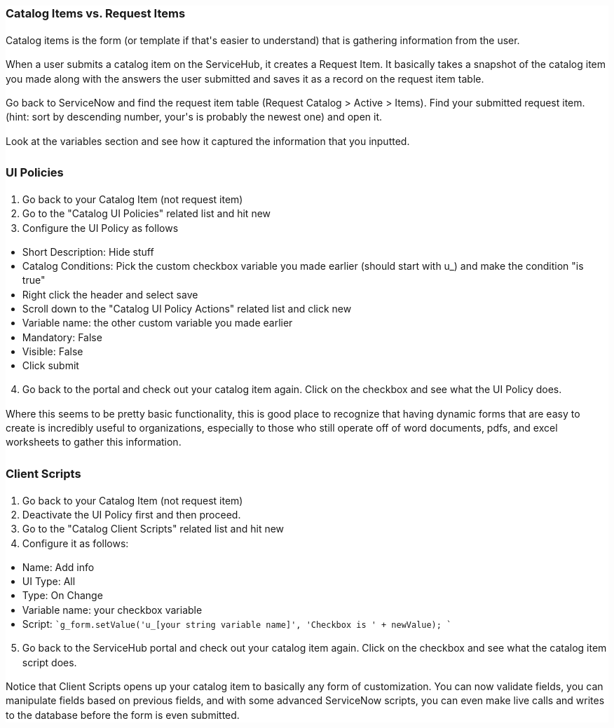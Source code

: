 ### Catalog Items vs. Request Items

Catalog items is the form (or template if that's easier to understand) that is gathering information from the user. 

When a user submits a catalog item on the ServiceHub, it creates a Request Item. It basically takes a snapshot of the catalog item you made along with the answers the user submitted and saves it as a record on the request item table.

Go back to ServiceNow and find the request item table (Request Catalog > Active > Items). Find your submitted request item. (hint: sort by descending number, your's is probably the newest one) and open it.

Look at the variables section and see how it captured the information that you inputted.

### UI Policies

01. Go back to your Catalog Item (not request item)
02. Go to the "Catalog UI Policies" related list and hit new
03. Configure the UI Policy as follows
  + Short Description: Hide stuff
  + Catalog Conditions: Pick the custom checkbox variable you made earlier (should start with u_) and make the condition "is true"
  + Right click the header and select save
  + Scroll down to the "Catalog UI Policy Actions" related list and click new
  + Variable name: the other custom variable you made earlier
  + Mandatory: False
  + Visible: False
  + Click submit
04. Go back to the portal and check out your catalog item again. Click on the checkbox and see what the UI Policy does.

Where this seems to be pretty basic functionality, this is good place to recognize that having dynamic forms that are easy to create is incredibly useful to organizations, especially to those who still operate off of word documents, pdfs, and excel worksheets to gather this information.

### Client Scripts

01. Go back to your Catalog Item (not request item)
02. Deactivate the UI Policy first and then proceed.
03. Go to the "Catalog Client Scripts" related list and hit new
04. Configure it as follows:
  + Name: Add info
  + UI Type: All
  + Type: On Change
  + Variable name: your checkbox variable
  + Script: 
`` `g_form.setValue('u_[your string variable name]', 'Checkbox is ' + newValue); ` ``
05. Go back to the ServiceHub portal and check out your catalog item again. Click on the checkbox and see what the catalog item script does.

Notice that Client Scripts opens up your catalog item to basically any form of customization. You can now validate fields, you can manipulate fields based on previous fields, and with some advanced ServiceNow scripts, you can even make live calls and writes to the database before the form is even submitted.
